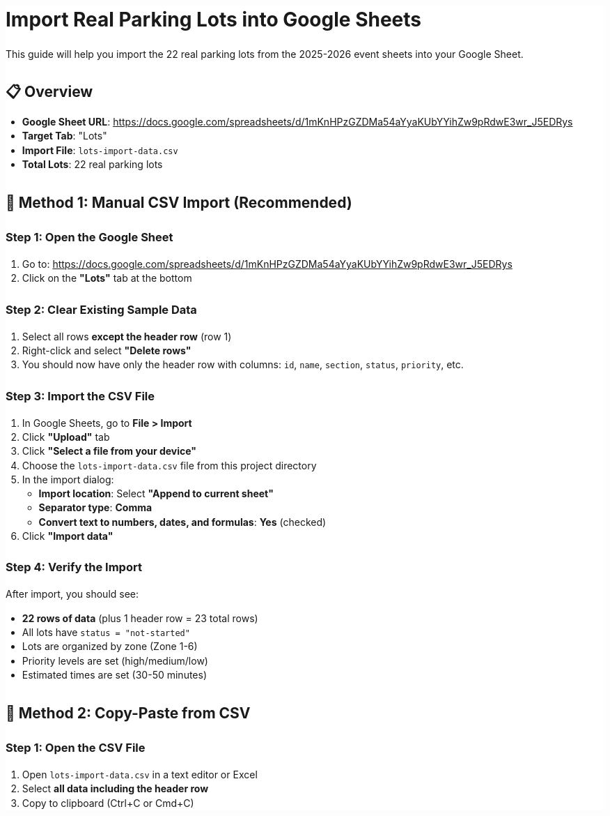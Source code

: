 # Import Real Parking Lots into Google Sheets

This guide will help you import the 22 real parking lots from the 2025-2026 event sheets into your Google Sheet.

## 📋 Overview

- **Google Sheet URL**: https://docs.google.com/spreadsheets/d/1mKnHPzGZDMa54aYyaKUbYYihZw9pRdwE3wr_J5EDRys
- **Target Tab**: "Lots"
- **Import File**: `lots-import-data.csv`
- **Total Lots**: 22 real parking lots

## 🎯 Method 1: Manual CSV Import (Recommended)

### Step 1: Open the Google Sheet
1. Go to: https://docs.google.com/spreadsheets/d/1mKnHPzGZDMa54aYyaKUbYYihZw9pRdwE3wr_J5EDRys
2. Click on the **"Lots"** tab at the bottom

### Step 2: Clear Existing Sample Data
1. Select all rows **except the header row** (row 1)
2. Right-click and select **"Delete rows"**
3. You should now have only the header row with columns: `id`, `name`, `section`, `status`, `priority`, etc.

### Step 3: Import the CSV File
1. In Google Sheets, go to **File > Import**
2. Click **"Upload"** tab
3. Click **"Select a file from your device"**
4. Choose the `lots-import-data.csv` file from this project directory
5. In the import dialog:
   - **Import location**: Select **"Append to current sheet"**
   - **Separator type**: **Comma**
   - **Convert text to numbers, dates, and formulas**: **Yes** (checked)
6. Click **"Import data"**

### Step 4: Verify the Import
After import, you should see:
- **22 rows of data** (plus 1 header row = 23 total rows)
- All lots have `status = "not-started"`
- Lots are organized by zone (Zone 1-6)
- Priority levels are set (high/medium/low)
- Estimated times are set (30-50 minutes)

## 🎯 Method 2: Copy-Paste from CSV

### Step 1: Open the CSV File
1. Open `lots-import-data.csv` in a text editor or Excel
2. Select **all data including the header row**
3. Copy to clipboard (Ctrl+C or Cmd+C)
